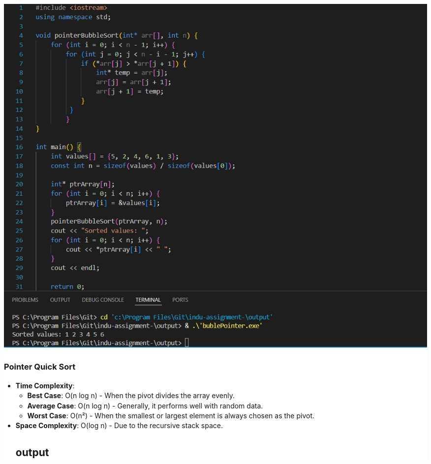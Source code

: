  ![image alt]( https://github.com/naol13/indu-assignment-/blob/9b62746fe10d02dd0cac5f8f2337bb1422847ab0/Screenshot%202025-04-06%20225038.png)

### Pointer Quick Sort
- **Time Complexity**:
  - **Best Case**: O(n log n) - When the pivot divides the array evenly.
  - **Average Case**: O(n log n) - Generally, it performs well with random data.
  - **Worst Case**: O(n²) - When the smallest or largest element is always chosen as the pivot.
- **Space Complexity**: O(log n) - Due to the recursive stack space.
  ## output